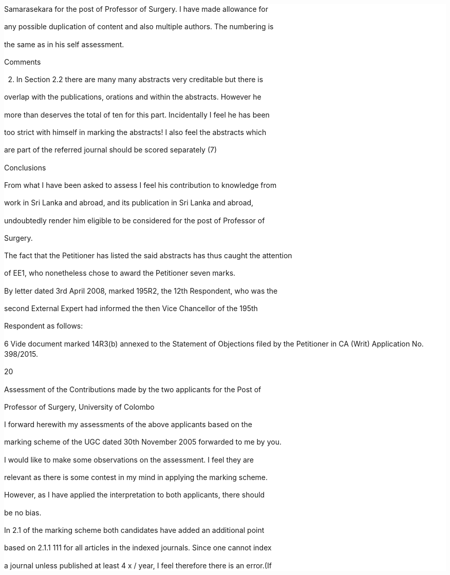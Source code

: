 Samarasekara for the post of Professor of Surgery. I have made allowance for

any possible duplication of content and also multiple authors. The numbering is

the same as in his self assessment.

Comments

2) In Section 2.2 there are many many abstracts very creditable but there is

overlap with the publications, orations and within the abstracts. However he

more than deserves the total of ten for this part. Incidentally I feel he has been

too strict with himself in marking the abstracts! I also feel the abstracts which

are part of the referred journal should be scored separately (7)

Conclusions

From what I have been asked to assess I feel his contribution to knowledge from

work in Sri Lanka and abroad, and its publication in Sri Lanka and abroad,

undoubtedly render him eligible to be considered for the post of Professor of

Surgery.

The fact that the Petitioner has listed the said abstracts has thus caught the attention

of EE1, who nonetheless chose to award the Petitioner seven marks.

By letter dated 3rd April 2008, marked 195R2, the 12th Respondent, who was the

second External Expert had informed the then Vice Chancellor of the 195th

Respondent as follows:

6 Vide document marked 14R3(b) annexed to the Statement of Objections filed by the Petitioner in CA (Writ) Application No. 398/2015.

20

Assessment of the Contributions made by the two applicants for the Post of

Professor of Surgery, University of Colombo

I forward herewith my assessments of the above applicants based on the

marking scheme of the UGC dated 30th November 2005 forwarded to me by you.

I would like to make some observations on the assessment. I feel they are

relevant as there is some contest in my mind in applying the marking scheme.

However, as I have applied the interpretation to both applicants, there should

be no bias.

In 2.1 of the marking scheme both candidates have added an additional point

based on 2.1.1 111 for all articles in the indexed journals. Since one cannot index

a journal unless published at least 4 x / year, I feel therefore there is an error.(If
